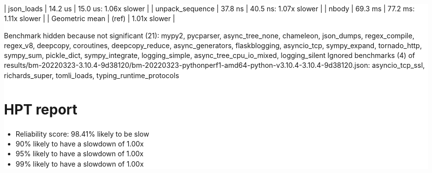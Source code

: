 | json_loads              | 14.2 us                                                     | 15.0 us: 1.06x slower                                                    |
| unpack_sequence         | 37.8 ns                                                     | 40.5 ns: 1.07x slower                                                    |
| nbody                   | 69.3 ms                                                     | 77.2 ms: 1.11x slower                                                    |
| Geometric mean          | (ref)                                                       | 1.01x slower                                                             |

Benchmark hidden because not significant (21): mypy2, pycparser, async_tree_none, chameleon, json_dumps, regex_compile, regex_v8, deepcopy, coroutines, deepcopy_reduce, async_generators, flaskblogging, asyncio_tcp, sympy_expand, tornado_http, sympy_sum, pickle_dict, sympy_integrate, logging_simple, async_tree_cpu_io_mixed, logging_silent
Ignored benchmarks (4) of results/bm-20220323-3.10.4-9d38120/bm-20220323-pythonperf1-amd64-python-v3.10.4-3.10.4-9d38120.json: asyncio_tcp_ssl, richards_super, tomli_loads, typing_runtime_protocols


# HPT report

- Reliability score: 98.41% likely to be slow
- 90% likely to have a slowdown of 1.00x
- 95% likely to have a slowdown of 1.00x
- 99% likely to have a slowdown of 1.00x
